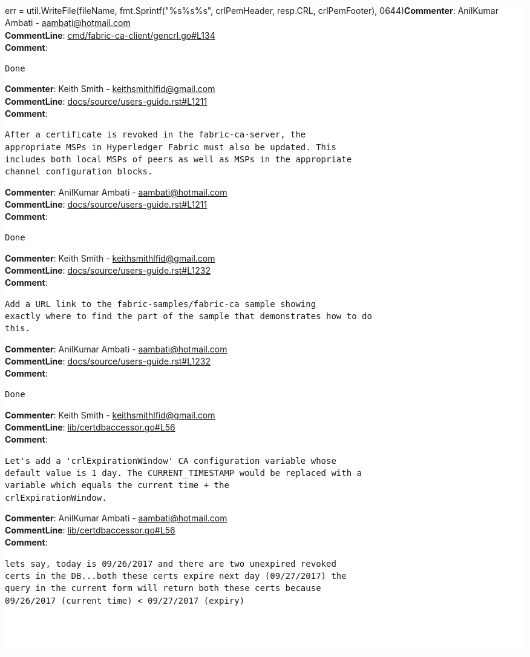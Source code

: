    err = util.WriteFile(fileName, fmt.Sprintf("%s%s%s", crlPemHeader, resp.CRL, crlPemFooter), 0644)</pre><strong>Commenter</strong>: AnilKumar Ambati - aambati@hotmail.com<br><strong>CommentLine</strong>: [cmd/fabric-ca-client/gencrl.go#L134](https://github.com/hyperledger-gerrit-archive/fabric-ca/blob/03e859b99755f93ed5e342d84be5c0663696cd83/cmd/fabric-ca-client/gencrl.go#L134)<br><strong>Comment</strong>: <pre>Done</pre><strong>Commenter</strong>: Keith Smith - keithsmithlfid@gmail.com<br><strong>CommentLine</strong>: [docs/source/users-guide.rst#L1211](https://github.com/hyperledger-gerrit-archive/fabric-ca/blob/03e859b99755f93ed5e342d84be5c0663696cd83/docs/source/users-guide.rst#L1211)<br><strong>Comment</strong>: <pre>After a certificate is revoked in the fabric-ca-server, the appropriate MSPs in Hyperledger Fabric must also be updated.  This includes both local MSPs of peers as well as MSPs in the appropriate channel configuration blocks.</pre><strong>Commenter</strong>: AnilKumar Ambati - aambati@hotmail.com<br><strong>CommentLine</strong>: [docs/source/users-guide.rst#L1211](https://github.com/hyperledger-gerrit-archive/fabric-ca/blob/03e859b99755f93ed5e342d84be5c0663696cd83/docs/source/users-guide.rst#L1211)<br><strong>Comment</strong>: <pre>Done</pre><strong>Commenter</strong>: Keith Smith - keithsmithlfid@gmail.com<br><strong>CommentLine</strong>: [docs/source/users-guide.rst#L1232](https://github.com/hyperledger-gerrit-archive/fabric-ca/blob/03e859b99755f93ed5e342d84be5c0663696cd83/docs/source/users-guide.rst#L1232)<br><strong>Comment</strong>: <pre>Add a URL link to the fabric-samples/fabric-ca sample showing exactly where to find the part of the sample that demonstrates how to do this.</pre><strong>Commenter</strong>: AnilKumar Ambati - aambati@hotmail.com<br><strong>CommentLine</strong>: [docs/source/users-guide.rst#L1232](https://github.com/hyperledger-gerrit-archive/fabric-ca/blob/03e859b99755f93ed5e342d84be5c0663696cd83/docs/source/users-guide.rst#L1232)<br><strong>Comment</strong>: <pre>Done</pre><strong>Commenter</strong>: Keith Smith - keithsmithlfid@gmail.com<br><strong>CommentLine</strong>: [lib/certdbaccessor.go#L56](https://github.com/hyperledger-gerrit-archive/fabric-ca/blob/03e859b99755f93ed5e342d84be5c0663696cd83/lib/certdbaccessor.go#L56)<br><strong>Comment</strong>: <pre>Let's add a 'crlExpirationWindow' CA configuration variable whose default value is 1 day.  The CURRENT_TIMESTAMP would be replaced with a variable which equals the current time + the crlExpirationWindow.</pre><strong>Commenter</strong>: AnilKumar Ambati - aambati@hotmail.com<br><strong>CommentLine</strong>: [lib/certdbaccessor.go#L56](https://github.com/hyperledger-gerrit-archive/fabric-ca/blob/03e859b99755f93ed5e342d84be5c0663696cd83/lib/certdbaccessor.go#L56)<br><strong>Comment</strong>: <pre>lets say, today is 09/26/2017 and there are two unexpired revoked certs in the DB...both these certs expire next day (09/27/2017)
the query in the current form will return both these certs because 09/26/2017 (current time) < 09/27/2017 (expiry)
